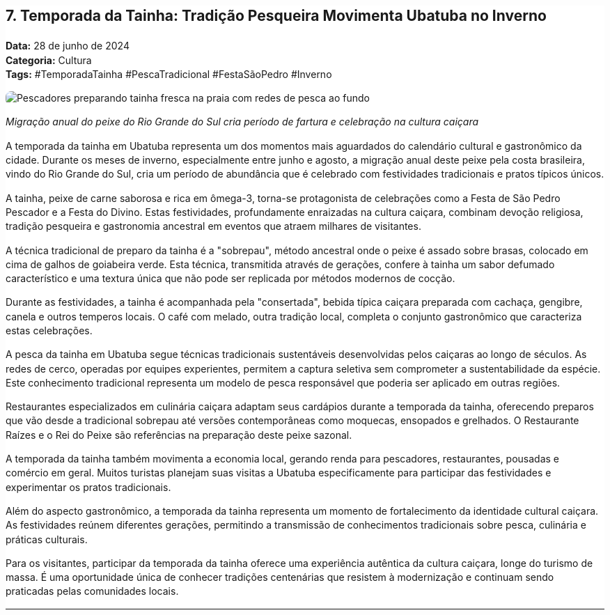 
## 7. Temporada da Tainha: Tradição Pesqueira Movimenta Ubatuba no Inverno

**Data:** 28 de junho de 2024  
**Categoria:** Cultura  
**Tags:** #TemporadaTainha #PescaTradicional #FestaSãoPedro #Inverno

<img src="https://images.unsplash.com/photo-1544943910-4c1dc44aab44?w=800&h=400&fit=crop" alt="Pescadores preparando tainha fresca na praia com redes de pesca ao fundo" style="width: 100%; height: 400px; object-fit: cover; border-radius: 8px;">

*Migração anual do peixe do Rio Grande do Sul cria período de fartura e celebração na cultura caiçara*

A temporada da tainha em Ubatuba representa um dos momentos mais aguardados do calendário cultural e gastronômico da cidade. Durante os meses de inverno, especialmente entre junho e agosto, a migração anual deste peixe pela costa brasileira, vindo do Rio Grande do Sul, cria um período de abundância que é celebrado com festividades tradicionais e pratos típicos únicos.

A tainha, peixe de carne saborosa e rica em ômega-3, torna-se protagonista de celebrações como a Festa de São Pedro Pescador e a Festa do Divino. Estas festividades, profundamente enraizadas na cultura caiçara, combinam devoção religiosa, tradição pesqueira e gastronomia ancestral em eventos que atraem milhares de visitantes.

A técnica tradicional de preparo da tainha é a "sobrepau", método ancestral onde o peixe é assado sobre brasas, colocado em cima de galhos de goiabeira verde. Esta técnica, transmitida através de gerações, confere à tainha um sabor defumado característico e uma textura única que não pode ser replicada por métodos modernos de cocção.

Durante as festividades, a tainha é acompanhada pela "consertada", bebida típica caiçara preparada com cachaça, gengibre, canela e outros temperos locais. O café com melado, outra tradição local, completa o conjunto gastronômico que caracteriza estas celebrações.

A pesca da tainha em Ubatuba segue técnicas tradicionais sustentáveis desenvolvidas pelos caiçaras ao longo de séculos. As redes de cerco, operadas por equipes experientes, permitem a captura seletiva sem comprometer a sustentabilidade da espécie. Este conhecimento tradicional representa um modelo de pesca responsável que poderia ser aplicado em outras regiões.

Restaurantes especializados em culinária caiçara adaptam seus cardápios durante a temporada da tainha, oferecendo preparos que vão desde a tradicional sobrepau até versões contemporâneas como moquecas, ensopados e grelhados. O Restaurante Raízes e o Rei do Peixe são referências na preparação deste peixe sazonal.

A temporada da tainha também movimenta a economia local, gerando renda para pescadores, restaurantes, pousadas e comércio em geral. Muitos turistas planejam suas visitas a Ubatuba especificamente para participar das festividades e experimentar os pratos tradicionais.

Além do aspecto gastronômico, a temporada da tainha representa um momento de fortalecimento da identidade cultural caiçara. As festividades reúnem diferentes gerações, permitindo a transmissão de conhecimentos tradicionais sobre pesca, culinária e práticas culturais.

Para os visitantes, participar da temporada da tainha oferece uma experiência autêntica da cultura caiçara, longe do turismo de massa. É uma oportunidade única de conhecer tradições centenárias que resistem à modernização e continuam sendo praticadas pelas comunidades locais.

---
